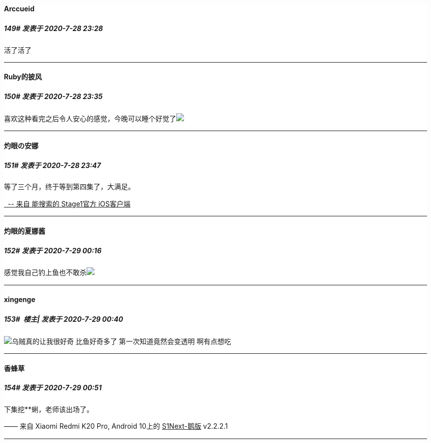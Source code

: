 ####  Arccueid  
##### 149#       发表于 2020-7-28 23:28


活了活了


-----

####  Ruby的披风  
##### 150#       发表于 2020-7-28 23:35


喜欢这种看完之后令人安心的感觉，今晚可以睡个好觉了<img src="https://static.saraba1st.com/image/smiley/face2017/075.png" referrerpolicy="no-referrer">


-----

####  灼眼の安娜  
##### 151#       发表于 2020-7-28 23:47


等了三个月，终于等到第四集了，大满足。

[  -- 来自 能搜索的 Stage1官方 iOS客户端](https://itunes.apple.com/fi/app/saraba1st/id1221237470?mt=8)


-----

####  灼眼的夏娜酱  
##### 152#       发表于 2020-7-29 00:16


感觉我自己钓上鱼也不敢杀<img src="https://static.saraba1st.com/image/smiley/face2017/067.png" referrerpolicy="no-referrer">


-----

####  xingenge  
##### 153#         楼主| 发表于 2020-7-29 00:40


<img src="https://static.saraba1st.com/image/smiley/face2017/001.png" referrerpolicy="no-referrer">乌贼真的让我很好奇 比鱼好奇多了 第一次知道竟然会变透明 啊有点想吃


-----

####  香蜂草  
##### 154#       发表于 2020-7-29 00:51


下集挖**蜊，老师该出场了。

—— 来自 Xiaomi Redmi K20 Pro, Android 10上的 [S1Next-鹅版](https://github.com/ykrank/S1-Next/releases) v2.2.2.1


-----

